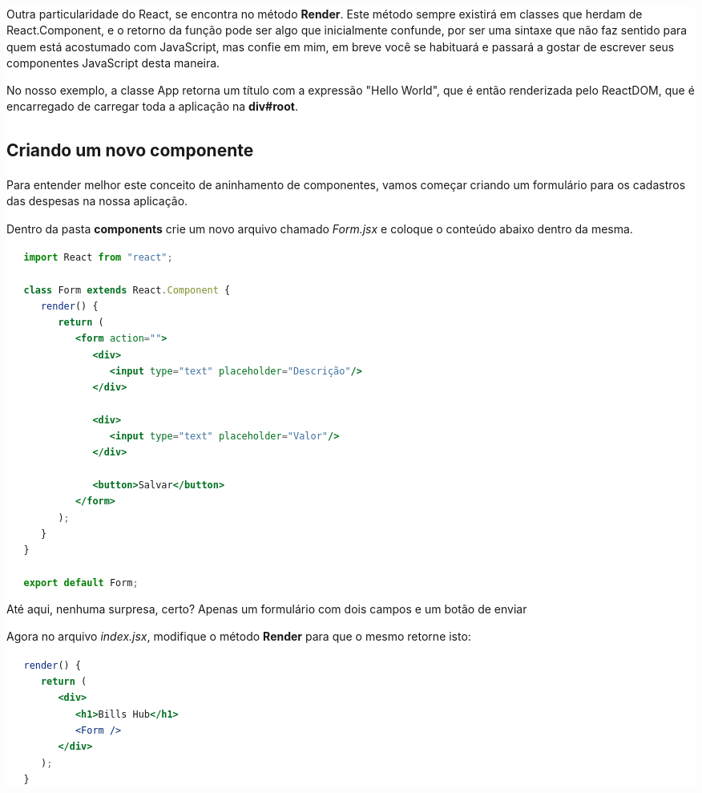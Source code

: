 Outra particularidade do React, se encontra no método **Render**. Este método sempre existirá em classes que herdam de React.Component, e o retorno da função pode ser algo que inicialmente confunde, por ser uma sintaxe que não faz sentido para quem está acostumado com JavaScript, mas confie em mim, em breve você se habituará e passará a gostar de escrever seus componentes JavaScript desta maneira.

No nosso exemplo, a classe App retorna um título com a expressão "Hello World", que é então renderizada pelo ReactDOM, que é encarregado de carregar toda a aplicação na **div#root**.

## Criando um novo componente

Para entender melhor este conceito de aninhamento de componentes, vamos começar criando um formulário para os cadastros das despesas na nossa aplicação.

Dentro da pasta **components** crie um novo arquivo chamado *Form.jsx* e coloque o conteúdo abaixo dentro da mesma.

```jsx
   import React from "react";

   class Form extends React.Component {
      render() {
         return (
            <form action="">
               <div>
                  <input type="text" placeholder="Descrição"/>
               </div>
               
               <div>
                  <input type="text" placeholder="Valor"/>
               </div>

               <button>Salvar</button>
            </form>
         );
      }
   }

   export default Form;
```

Até aqui, nenhuma surpresa, certo? Apenas um formulário com dois campos e um botão de enviar

Agora no arquivo *index.jsx*, modifique o método **Render** para que o mesmo retorne isto:

```jsx
   render() {
      return (
         <div>
            <h1>Bills Hub</h1>
            <Form />
         </div>  
      );
   }
```
